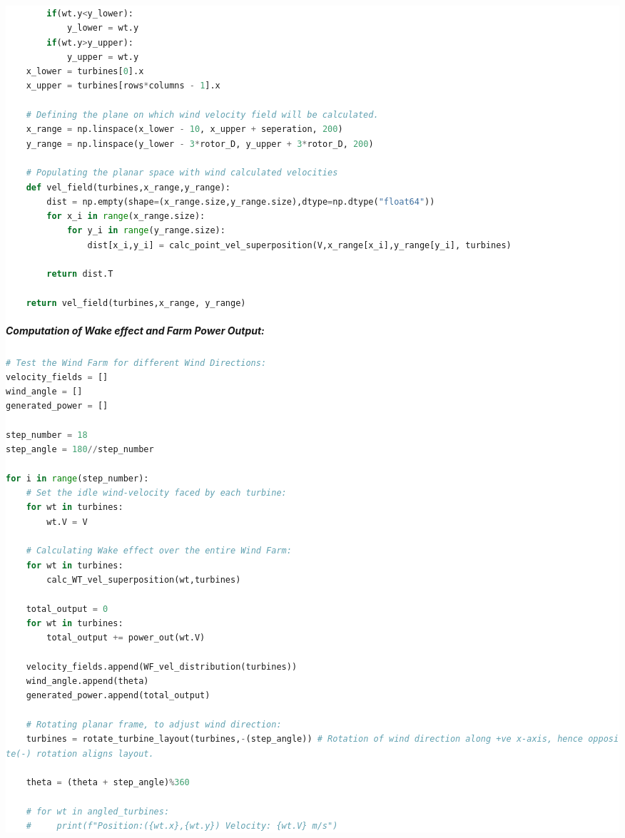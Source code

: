 ```python
        if(wt.y<y_lower):
            y_lower = wt.y
        if(wt.y>y_upper):
            y_upper = wt.y
    x_lower = turbines[0].x
    x_upper = turbines[rows*columns - 1].x

    # Defining the plane on which wind velocity field will be calculated.
    x_range = np.linspace(x_lower - 10, x_upper + seperation, 200)
    y_range = np.linspace(y_lower - 3*rotor_D, y_upper + 3*rotor_D, 200)

    # Populating the planar space with wind calculated velocities
    def vel_field(turbines,x_range,y_range):
        dist = np.empty(shape=(x_range.size,y_range.size),dtype=np.dtype("float64"))
        for x_i in range(x_range.size):
            for y_i in range(y_range.size):
                dist[x_i,y_i] = calc_point_vel_superposition(V,x_range[x_i],y_range[y_i], turbines)

        return dist.T
    
    return vel_field(turbines,x_range, y_range)

```

##### Computation of Wake effect and Farm Power Output:


```python
# Test the Wind Farm for different Wind Directions:
velocity_fields = []
wind_angle = []
generated_power = []

step_number = 18
step_angle = 180//step_number

for i in range(step_number):
    # Set the idle wind-velocity faced by each turbine:
    for wt in turbines:
        wt.V = V

    # Calculating Wake effect over the entire Wind Farm:
    for wt in turbines:
        calc_WT_vel_superposition(wt,turbines)

    total_output = 0
    for wt in turbines:
        total_output += power_out(wt.V)

    velocity_fields.append(WF_vel_distribution(turbines))
    wind_angle.append(theta)
    generated_power.append(total_output)

    # Rotating planar frame, to adjust wind direction:
    turbines = rotate_turbine_layout(turbines,-(step_angle)) # Rotation of wind direction along +ve x-axis, hence opposite(-) rotation aligns layout.

    theta = (theta + step_angle)%360

    # for wt in angled_turbines:
    #     print(f"Position:({wt.x},{wt.y}) Velocity: {wt.V} m/s")


```
